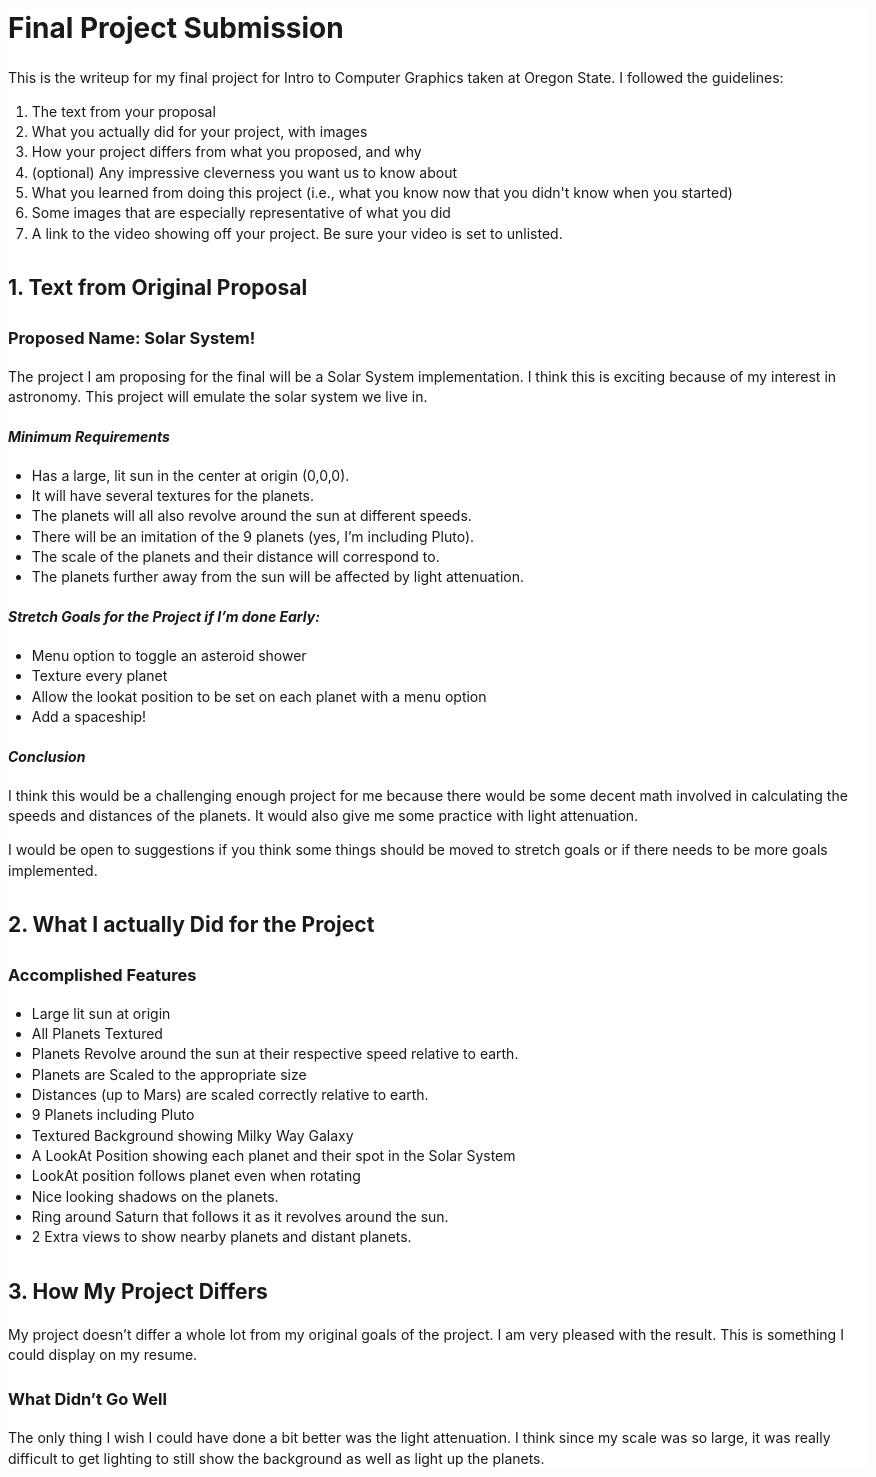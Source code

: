 # Final Project Submission
This is the writeup for my final project for Intro to Computer Graphics taken at Oregon State. I followed the guidelines:  
1. The text from your proposal  
2. What you actually did for your project, with images  
3. How your project differs from what you proposed, and why  
4. (optional) Any impressive cleverness you want us to know about  
5. What you learned from doing this project (i.e., what you know now that you didn't know when you started)  
6. Some images that are especially representative of what you did  
7. A link to the video showing off your project. Be sure your video is set to unlisted.  
## 1. Text from Original Proposal
### Proposed Name: Solar System!
The project I am proposing for the final will be a Solar System implementation. I think this is exciting because of my interest in astronomy. This project will emulate the solar system we live in.
#### *Minimum Requirements*
- Has a large, lit sun in the center at origin (0,0,0).
- It will have several textures for the planets.
- The planets will all also revolve around the sun at different speeds. 
- There will be an imitation of the 9 planets (yes, I’m including Pluto). 
- The scale of the planets and their distance will correspond to.
- The planets further away from the sun will be affected by light attenuation.
#### *Stretch Goals for the Project if I’m done Early:*
- Menu option to toggle an asteroid shower
- Texture every planet
- Allow the lookat position to be set on each planet with a menu option
- Add a spaceship!
#### *Conclusion*
I think this would be a challenging enough project for me because there would be some decent math involved in calculating the speeds and distances of the planets. It would also give me some practice with light attenuation. 

I would be open to suggestions if you think some things should be moved to stretch goals or if there needs to be more goals implemented. 


## 2. What I actually Did for the Project
### Accomplished Features
- Large lit sun at origin
- All Planets Textured
- Planets Revolve around the sun at their respective speed relative to earth.
- Planets are Scaled to the appropriate size
- Distances (up to Mars) are scaled correctly relative to earth.
- 9 Planets including Pluto
- Textured Background showing Milky Way Galaxy
- A LookAt Position showing each planet and their spot in the Solar System
- LookAt position follows planet even when rotating
- Nice looking shadows on the planets. 
- Ring around Saturn that follows it as it revolves around the sun.
- 2 Extra views to show nearby planets and distant planets.
## 3. How My Project Differs
My project doesn’t differ a whole lot from my original goals of the project. I am very pleased with the result. This is something I could display on my resume.
### What Didn’t Go Well
The only thing I wish I could have done a bit better was the light attenuation. I think since my scale was so large, it was really difficult to get lighting to still show the background as well as light up the planets. 